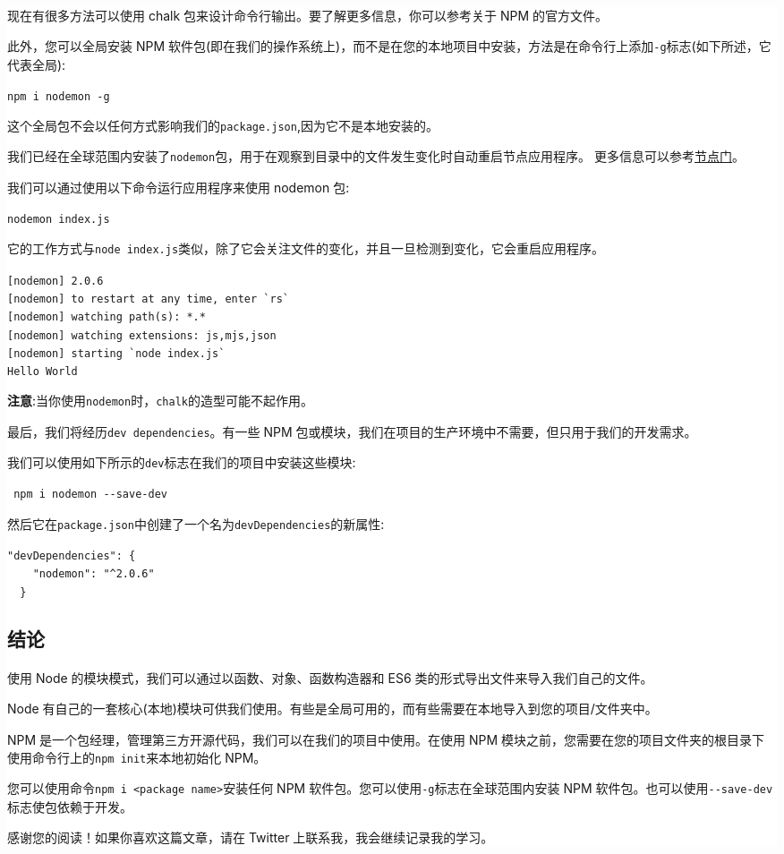现在有很多方法可以使用 chalk 包来设计命令行输出。要了解更多信息，你可以参考关于 NPM 的官方文件。

此外，您可以全局安装 NPM 软件包(即在我们的操作系统上)，而不是在您的本地项目中安装，方法是在命令行上添加`-g`标志(如下所述，它代表全局):

```
npm i nodemon -g 
```

这个全局包不会以任何方式影响我们的`package.json`,因为它不是本地安装的。

我们已经在全球范围内安装了`nodemon`包，用于在观察到目录中的文件发生变化时自动重启节点应用程序。
更多信息可以参考[节点门](https://www.npmjs.com/package/nodemon)。

我们可以通过使用以下命令运行应用程序来使用 nodemon 包:

```
nodemon index.js 
```

它的工作方式与`node index.js`类似，除了它会关注文件的变化，并且一旦检测到变化，它会重启应用程序。

```
[nodemon] 2.0.6
[nodemon] to restart at any time, enter `rs`
[nodemon] watching path(s): *.*
[nodemon] watching extensions: js,mjs,json
[nodemon] starting `node index.js`
Hello World 
```

**注意**:当你使用`nodemon`时，`chalk`的造型可能不起作用。

最后，我们将经历`dev dependencies`。有一些 NPM 包或模块，我们在项目的生产环境中不需要，但只用于我们的开发需求。

我们可以使用如下所示的`dev`标志在我们的项目中安装这些模块:

```
 npm i nodemon --save-dev 
```

然后它在`package.json`中创建了一个名为`devDependencies`的新属性:

```
"devDependencies": {
    "nodemon": "^2.0.6"
  } 
```

## 结论

使用 Node 的模块模式，我们可以通过以函数、对象、函数构造器和 ES6 类的形式导出文件来导入我们自己的文件。

Node 有自己的一套核心(本地)模块可供我们使用。有些是全局可用的，而有些需要在本地导入到您的项目/文件夹中。

NPM 是一个包经理，管理第三方开源代码，我们可以在我们的项目中使用。在使用 NPM 模块之前，您需要在您的项目文件夹的根目录下使用命令行上的`npm init`来本地初始化 NPM。

您可以使用命令`npm i <package name>`安装任何 NPM 软件包。您可以使用`-g`标志在全球范围内安装 NPM 软件包。也可以使用`--save-dev`标志使包依赖于开发。

感谢您的阅读！如果你喜欢这篇文章，请在 Twitter 上联系我，我会继续记录我的学习。